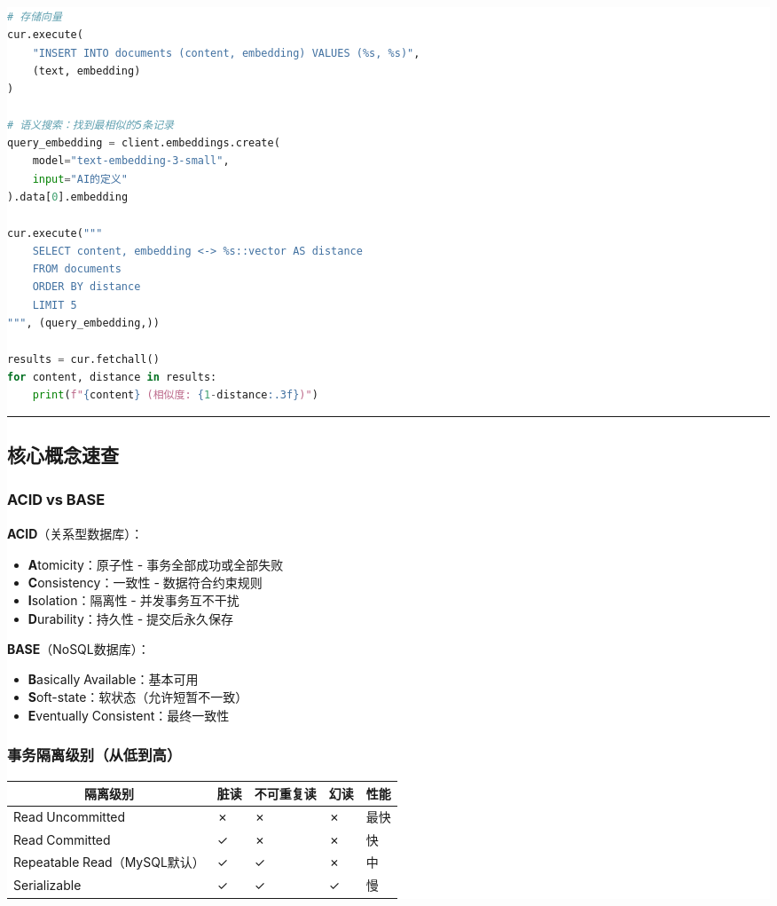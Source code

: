 ```python
# 存储向量
cur.execute(
    "INSERT INTO documents (content, embedding) VALUES (%s, %s)",
    (text, embedding)
)

# 语义搜索：找到最相似的5条记录
query_embedding = client.embeddings.create(
    model="text-embedding-3-small",
    input="AI的定义"
).data[0].embedding

cur.execute("""
    SELECT content, embedding <-> %s::vector AS distance
    FROM documents
    ORDER BY distance
    LIMIT 5
""", (query_embedding,))

results = cur.fetchall()
for content, distance in results:
    print(f"{content} (相似度: {1-distance:.3f})")
```

---

## 核心概念速查

### ACID vs BASE

**ACID**（关系型数据库）：
- **A**tomicity：原子性 - 事务全部成功或全部失败
- **C**onsistency：一致性 - 数据符合约束规则
- **I**solation：隔离性 - 并发事务互不干扰
- **D**urability：持久性 - 提交后永久保存

**BASE**（NoSQL数据库）：
- **B**asically Available：基本可用
- **S**oft-state：软状态（允许短暂不一致）
- **E**ventually Consistent：最终一致性

### 事务隔离级别（从低到高）

| 隔离级别 | 脏读 | 不可重复读 | 幻读 | 性能 |
|---------|-----|-----------|------|-----|
| Read Uncommitted | ✗ | ✗ | ✗ | 最快 |
| Read Committed | ✓ | ✗ | ✗ | 快 |
| Repeatable Read（MySQL默认） | ✓ | ✓ | ✗ | 中 |
| Serializable | ✓ | ✓ | ✓ | 慢 |

